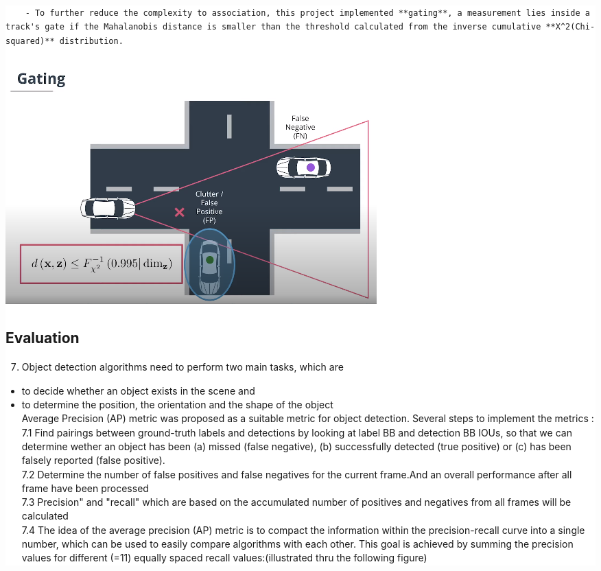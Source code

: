       	- To further reduce the complexity to association, this project implemented **gating**, a measurement lies inside a track's gate if the Mahalanobis distance is smaller than the threshold calculated from the inverse cumulative **X^2(Chi-squared)** distribution.    
![track_mgr_init_1](/summary_related/association_gating.png)   

## Evaluation
7. Object detection algorithms need to perform two main tasks, which are    
- to decide whether an object exists in the scene and  
- to determine the position, the orientation and the shape of the object  
Average Precision (AP) metric was proposed as a suitable metric for object detection. 
Several steps to implement the metrics :   
	7.1 Find pairings between ground-truth labels and detections by looking at label BB and detection BB IOUs, so that we can determine wether an object has been (a) missed (false negative), (b) successfully detected (true positive) or (c) has been falsely reported (false positive).    
	7.2 Determine the number of false positives and false negatives for the current frame.And an overall performance after all frame have been processed    
	7.3 Precision" and "recall" which are based on the accumulated number of positives and negatives from all frames will be calculated    
	7.4 The idea of the average precision (AP) metric is to compact the information within the precision-recall curve into a single number, which can be used to easily compare algorithms with each other. This goal is achieved by summing the precision values for different (=11) equally spaced recall values:(illustrated thru the following figure)   